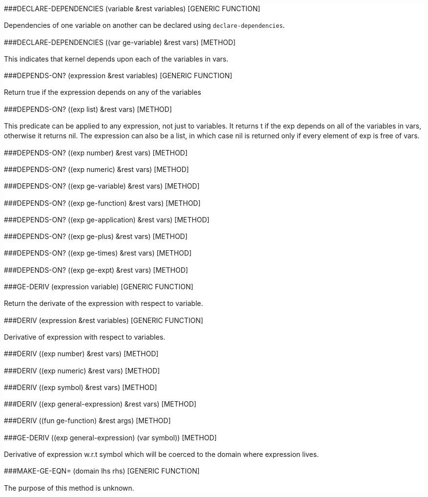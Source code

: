 ###DECLARE-DEPENDENCIES (variable &rest variables)           [GENERIC FUNCTION]

   Dependencies of one variable on another can be declared using 
      ``declare-dependencies``.

###DECLARE-DEPENDENCIES ((var ge-variable) &rest vars)                 [METHOD]

   This indicates that kernel depends upon each of the variables in
   vars. 

###DEPENDS-ON? (expression &rest variables)                  [GENERIC FUNCTION]

   Return true if the expression depends on any of the variables

###DEPENDS-ON? ((exp list) &rest vars)                                 [METHOD]

   This predicate can be applied to any expression, not just to
   variables. It returns t if the exp depends on all of the variables in
   vars, otherwise it returns nil. The expression can also be a list, in
   which case nil is returned only if every element of exp is free of
   vars. 

###DEPENDS-ON? ((exp number) &rest vars)                               [METHOD]

###DEPENDS-ON? ((exp numeric) &rest vars)                              [METHOD]

###DEPENDS-ON? ((exp ge-variable) &rest vars)                          [METHOD]

###DEPENDS-ON? ((exp ge-function) &rest vars)                          [METHOD]

###DEPENDS-ON? ((exp ge-application) &rest vars)                       [METHOD]

###DEPENDS-ON? ((exp ge-plus) &rest vars)                              [METHOD]

###DEPENDS-ON? ((exp ge-times) &rest vars)                             [METHOD]

###DEPENDS-ON? ((exp ge-expt) &rest vars)                              [METHOD]

###GE-DERIV (expression variable)                            [GENERIC FUNCTION]

   Return the derivate of the expression with respect to variable.

###DERIV (expression &rest variables)                        [GENERIC FUNCTION]

   Derivative of expression with respect to variables.

###DERIV ((exp number) &rest vars)                                     [METHOD]

###DERIV ((exp numeric) &rest vars)                                    [METHOD]

###DERIV ((exp symbol) &rest vars)                                     [METHOD]

###DERIV ((exp general-expression) &rest vars)                         [METHOD]

###DERIV ((fun ge-function) &rest args)                                [METHOD]

###GE-DERIV ((exp general-expression) (var symbol))                    [METHOD]

   Derivative of expression w.r.t symbol which will be coerced
   to the domain where expression lives.

###MAKE-GE-EQN= (domain lhs rhs)                             [GENERIC FUNCTION]

   The purpose of this method is unknown.
